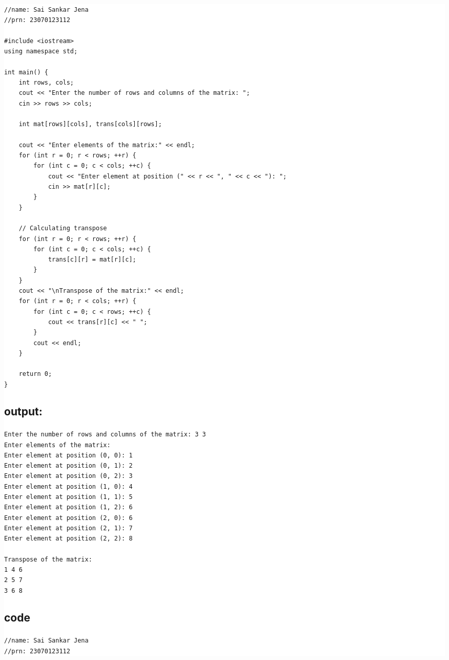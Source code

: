 ```
//name: Sai Sankar Jena
//prn: 23070123112

#include <iostream>
using namespace std;

int main() {
    int rows, cols;
    cout << "Enter the number of rows and columns of the matrix: ";
    cin >> rows >> cols;

    int mat[rows][cols], trans[cols][rows];

    cout << "Enter elements of the matrix:" << endl;
    for (int r = 0; r < rows; ++r) {
        for (int c = 0; c < cols; ++c) {
            cout << "Enter element at position (" << r << ", " << c << "): ";
            cin >> mat[r][c];
        }
    }

    // Calculating transpose
    for (int r = 0; r < rows; ++r) {
        for (int c = 0; c < cols; ++c) {
            trans[c][r] = mat[r][c];
        }
    }
    cout << "\nTranspose of the matrix:" << endl;
    for (int r = 0; r < cols; ++r) {
        for (int c = 0; c < rows; ++c) {
            cout << trans[r][c] << " ";
        }
        cout << endl;
    }

    return 0;
}
```
## output:
```
Enter the number of rows and columns of the matrix: 3 3
Enter elements of the matrix:
Enter element at position (0, 0): 1
Enter element at position (0, 1): 2
Enter element at position (0, 2): 3
Enter element at position (1, 0): 4
Enter element at position (1, 1): 5
Enter element at position (1, 2): 6
Enter element at position (2, 0): 6
Enter element at position (2, 1): 7
Enter element at position (2, 2): 8

Transpose of the matrix:
1 4 6 
2 5 7 
3 6 8 
```
## code
```
//name: Sai Sankar Jena
//prn: 23070123112
```